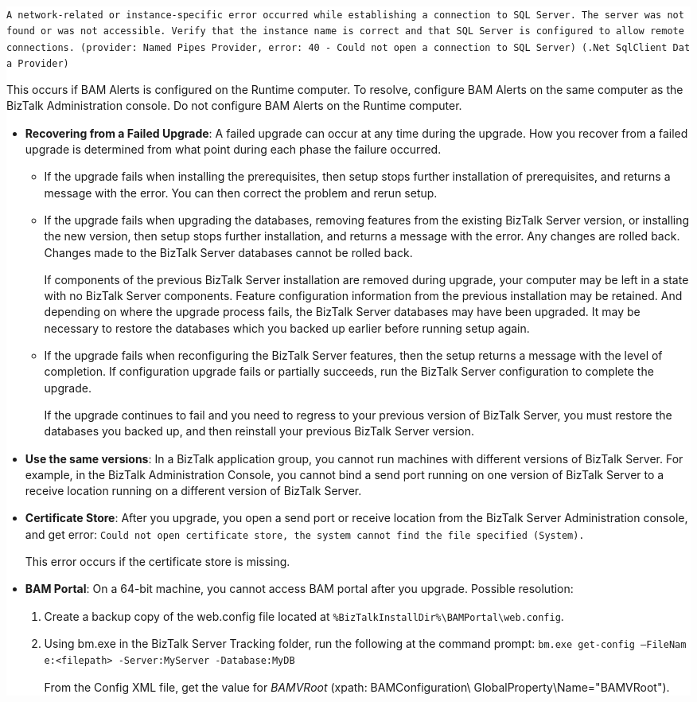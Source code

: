   `A network-related or instance-specific error occurred while establishing a connection to SQL Server. The server was not found or was not accessible. Verify that the instance name is correct and that SQL Server is configured to allow remote connections. (provider: Named Pipes Provider, error: 40 - Could not open a connection to SQL Server) (.Net SqlClient Data Provider)`

  This occurs if BAM Alerts is configured on the Runtime computer. To resolve, configure BAM Alerts on the same computer as the BizTalk Administration console. Do not configure BAM Alerts on the Runtime computer.

- **Recovering from a Failed Upgrade**: A failed upgrade can occur at any time during the upgrade. How you recover from a failed upgrade is determined from what point during each phase the failure occurred.

  - If the upgrade fails when installing the prerequisites, then setup stops further installation of prerequisites, and returns a message with the error. You can then correct the problem and rerun setup.

  - If the upgrade fails when upgrading the databases, removing features from the existing BizTalk Server version, or installing the new version, then setup stops further installation, and returns a message with the error. Any changes are rolled back. Changes made to the BizTalk Server databases cannot be rolled back.

    If components of the previous BizTalk Server installation are removed during upgrade, your computer may be left in a state with no BizTalk Server components. Feature configuration information from the previous installation may be retained. And depending on where the upgrade process fails, the BizTalk Server databases may have been upgraded. It may be necessary to restore the databases which you backed up earlier before running setup again.

  - If the upgrade fails when reconfiguring the BizTalk Server features, then the setup returns a message with the level of completion. If configuration upgrade fails or partially succeeds, run the BizTalk Server configuration to complete the upgrade.

    If the upgrade continues to fail and you need to regress to your previous version of BizTalk Server, you must restore the databases you backed up, and then reinstall your previous BizTalk Server version.

- **Use the same versions**: In a BizTalk application group, you cannot run machines with different versions of BizTalk Server. For example, in the BizTalk Administration Console, you cannot bind a send port running on one version of BizTalk Server to a receive location running on a different version of BizTalk Server.

- **Certificate Store**: After you upgrade, you open a send port or receive location from the BizTalk Server Administration console, and get error: `Could not open certificate store, the system cannot find the file specified (System).`

  This error occurs if the certificate store is missing.

- **BAM Portal**: On a 64-bit machine, you cannot access BAM portal after you upgrade. Possible resolution:

  1. Create a backup copy of the web.config file located at `%BizTalkInstallDir%\BAMPortal\web.config`.

  2. Using bm.exe in the BizTalk Server Tracking folder, run the following at the command prompt: `bm.exe get-config –FileName:<filepath> -Server:MyServer -Database:MyDB`

      From the Config XML file, get the value for *BAMVRoot* (xpath: BAMConfiguration\ GlobalProperty\Name="BAMVRoot").

